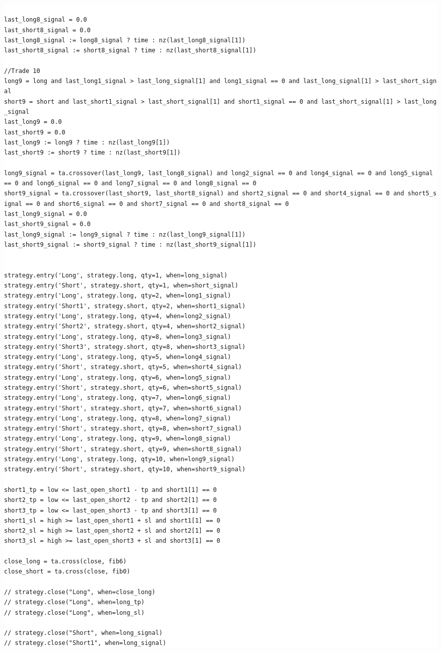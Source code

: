 ``` pinescript

last_long8_signal = 0.0
last_short8_signal = 0.0
last_long8_signal := long8_signal ? time : nz(last_long8_signal[1])
last_short8_signal := short8_signal ? time : nz(last_short8_signal[1])

//Trade 10
long9 = long and last_long1_signal > last_long_signal[1] and long1_signal == 0 and last_long_signal[1] > last_short_signal
short9 = short and last_short1_signal > last_short_signal[1] and short1_signal == 0 and last_short_signal[1] > last_long_signal
last_long9 = 0.0
last_short9 = 0.0
last_long9 := long9 ? time : nz(last_long9[1])
last_short9 := short9 ? time : nz(last_short9[1])

long9_signal = ta.crossover(last_long9, last_long8_signal) and long2_signal == 0 and long4_signal == 0 and long5_signal == 0 and long6_signal == 0 and long7_signal == 0 and long8_signal == 0
short9_signal = ta.crossover(last_short9, last_short8_signal) and short2_signal == 0 and short4_signal == 0 and short5_signal == 0 and short6_signal == 0 and short7_signal == 0 and short8_signal == 0
last_long9_signal = 0.0
last_short9_signal = 0.0
last_long9_signal := long9_signal ? time : nz(last_long9_signal[1])
last_short9_signal := short9_signal ? time : nz(last_short9_signal[1])


strategy.entry('Long', strategy.long, qty=1, when=long_signal)
strategy.entry('Short', strategy.short, qty=1, when=short_signal)
strategy.entry('Long', strategy.long, qty=2, when=long1_signal)
strategy.entry('Short1', strategy.short, qty=2, when=short1_signal)
strategy.entry('Long', strategy.long, qty=4, when=long2_signal)
strategy.entry('Short2', strategy.short, qty=4, when=short2_signal)
strategy.entry('Long', strategy.long, qty=8, when=long3_signal)
strategy.entry('Short3', strategy.short, qty=8, when=short3_signal)
strategy.entry('Long', strategy.long, qty=5, when=long4_signal)
strategy.entry('Short', strategy.short, qty=5, when=short4_signal)
strategy.entry('Long', strategy.long, qty=6, when=long5_signal)
strategy.entry('Short', strategy.short, qty=6, when=short5_signal)
strategy.entry('Long', strategy.long, qty=7, when=long6_signal)
strategy.entry('Short', strategy.short, qty=7, when=short6_signal)
strategy.entry('Long', strategy.long, qty=8, when=long7_signal)
strategy.entry('Short', strategy.short, qty=8, when=short7_signal)
strategy.entry('Long', strategy.long, qty=9, when=long8_signal)
strategy.entry('Short', strategy.short, qty=9, when=short8_signal)
strategy.entry('Long', strategy.long, qty=10, when=long9_signal)
strategy.entry('Short', strategy.short, qty=10, when=short9_signal)

short1_tp = low <= last_open_short1 - tp and short1[1] == 0
short2_tp = low <= last_open_short2 - tp and short2[1] == 0
short3_tp = low <= last_open_short3 - tp and short3[1] == 0
short1_sl = high >= last_open_short1 + sl and short1[1] == 0
short2_sl = high >= last_open_short2 + sl and short2[1] == 0
short3_sl = high >= last_open_short3 + sl and short3[1] == 0

close_long = ta.cross(close, fib6)
close_short = ta.cross(close, fib0)

// strategy.close("Long", when=close_long)
// strategy.close("Long", when=long_tp)
// strategy.close("Long", when=long_sl)

// strategy.close("Short", when=long_signal)
// strategy.close("Short1", when=long_signal)
```